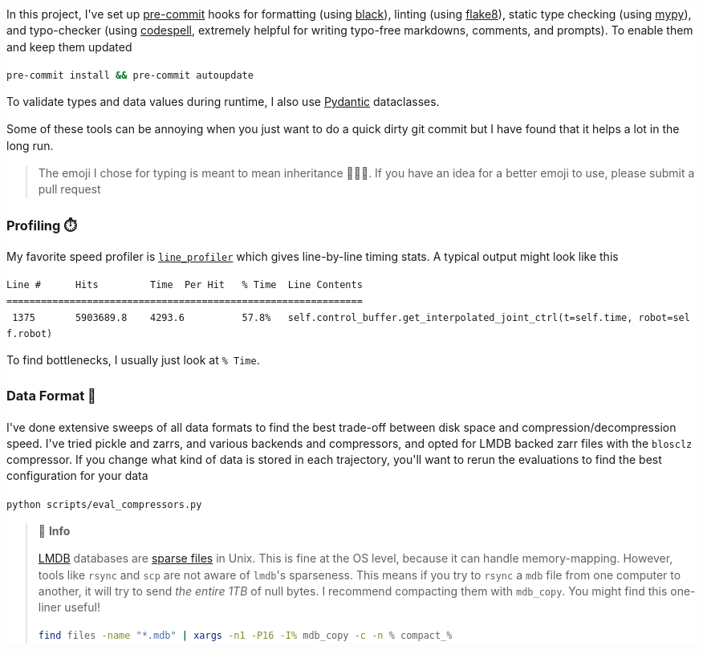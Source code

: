 
In this project, I've set up [pre-commit](https://pre-commit.com/) hooks for formatting (using [black](https://github.com/psf/black)), linting (using [flake8](https://flake8.pycqa.org/en/latest/)), static type checking (using [mypy](https://mypy-lang.org/)), and typo-checker (using [codespell](https://github.com/codespell-project/codespell), extremely helpful for writing typo-free markdowns, comments, and prompts).
To enable them and keep them updated
```sh
pre-commit install && pre-commit autoupdate
```
To validate types and data values during runtime, I also use [Pydantic](https://docs.pydantic.dev/latest/) dataclasses.

Some of these tools can be annoying when you just want to do a quick dirty git commit but I have found that it helps a lot in the long run.

> The emoji I chose for typing is meant to mean inheritance 👩‍👦‍👶.
> If you have an idea for a better emoji to use, please submit a pull request

### Profiling ⏱️

My favorite speed profiler is [`line_profiler`](https://github.com/pyutils/line_profiler) which gives line-by-line timing stats.
A typical output might look like this

```
Line #      Hits         Time  Per Hit   % Time  Line Contents
==============================================================
 1375       5903689.8    4293.6          57.8%   self.control_buffer.get_interpolated_joint_ctrl(t=self.time, robot=self.robot)
```
To find bottlenecks, I usually just look at `% Time`.


### Data Format 💽

I've done extensive sweeps of all data formats to find the best trade-off between disk space and compression/decompression speed.
I've tried pickle and zarrs, and various backends and compressors, and opted for LMDB backed zarr files with the `blosclz` compressor.
If you change what kind of data is stored in each trajectory, you'll want to rerun the evaluations to find the best configuration for your data
```sh
python scripts/eval_compressors.py
```

> 📘 **Info**
> 
> [LMDB](http://www.lmdb.tech/doc/) databases are [sparse files](https://en.wikipedia.org/wiki/Sparse_file) in Unix.
> This is fine at the OS level, because it can handle memory-mapping.
> However, tools like `rsync` and `scp` are not aware of `lmdb`'s sparseness. 
> This means if you try to `rsync` a `mdb` file from one computer to another, it will try to send *the entire 1TB* of null bytes.
> I recommend compacting them with `mdb_copy`.
> You might find this one-liner useful!
> ```sh
> find files -name "*.mdb" | xargs -n1 -P16 -I% mdb_copy -c -n % compact_%
> ```
